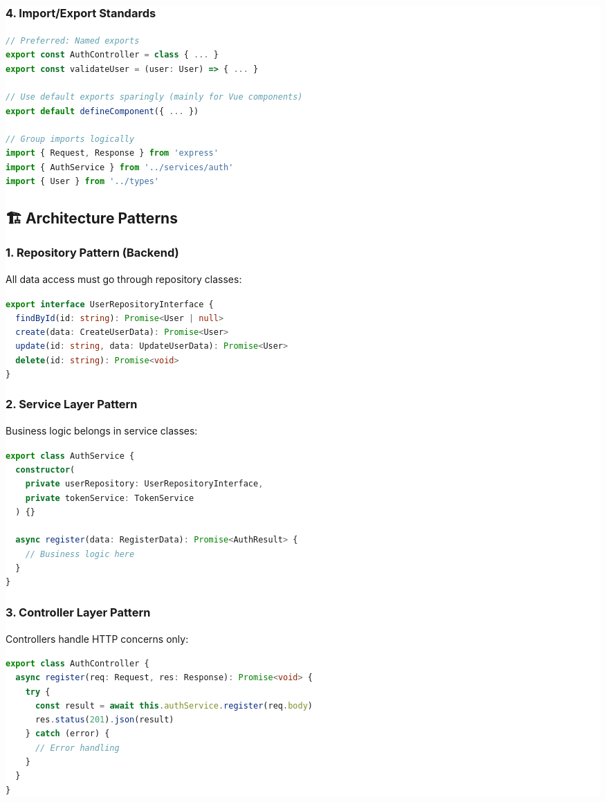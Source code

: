 ### 4. Import/Export Standards
```typescript
// Preferred: Named exports
export const AuthController = class { ... }
export const validateUser = (user: User) => { ... }

// Use default exports sparingly (mainly for Vue components)
export default defineComponent({ ... })

// Group imports logically
import { Request, Response } from 'express'
import { AuthService } from '../services/auth'
import { User } from '../types'
```

## 🏗️ Architecture Patterns

### 1. Repository Pattern (Backend)
All data access must go through repository classes:
```typescript
export interface UserRepositoryInterface {
  findById(id: string): Promise<User | null>
  create(data: CreateUserData): Promise<User>
  update(id: string, data: UpdateUserData): Promise<User>
  delete(id: string): Promise<void>
}
```

### 2. Service Layer Pattern
Business logic belongs in service classes:
```typescript
export class AuthService {
  constructor(
    private userRepository: UserRepositoryInterface,
    private tokenService: TokenService
  ) {}

  async register(data: RegisterData): Promise<AuthResult> {
    // Business logic here
  }
}
```

### 3. Controller Layer Pattern
Controllers handle HTTP concerns only:
```typescript
export class AuthController {
  async register(req: Request, res: Response): Promise<void> {
    try {
      const result = await this.authService.register(req.body)
      res.status(201).json(result)
    } catch (error) {
      // Error handling
    }
  }
}
```
